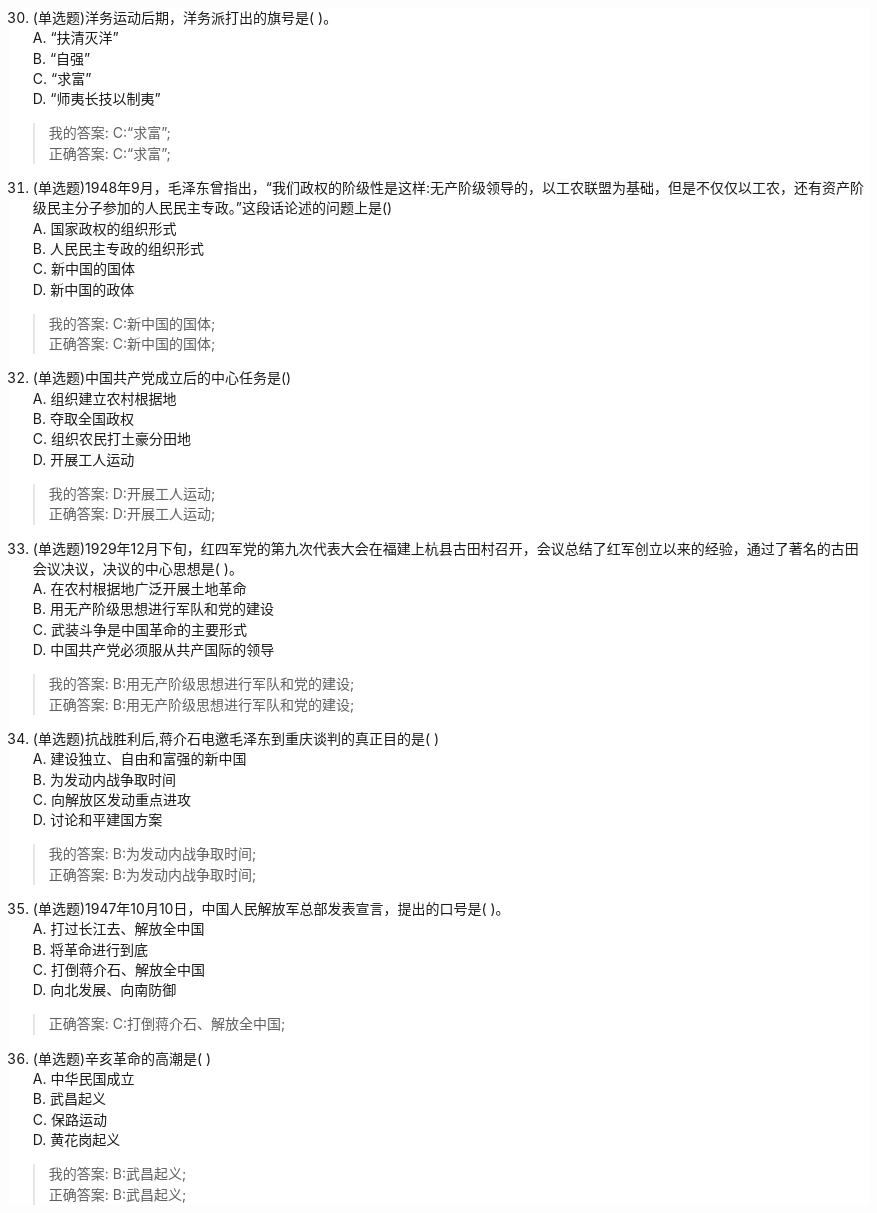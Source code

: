 30. (单选题)洋务运动后期，洋务派打出的旗号是(  )。<br>
A. “扶清灭洋”<br>
B. “自强”<br>
C. “求富”<br>
D. “师夷长技以制夷”<br>
> 我的答案: C:“求富”;<br>
> 正确答案: C:“求富”;<br>

31. (单选题)1948年9月，毛泽东曾指出，“我们政权的阶级性是这样:无产阶级领导的，以工农联盟为基础，但是不仅仅以工农，还有资产阶级民主分子参加的人民民主专政。”这段话论述的问题上是()<br>
A. 国家政权的组织形式<br>
B. 人民民主专政的组织形式<br>
C. 新中国的国体<br>
D. 新中国的政体<br>
> 我的答案: C:新中国的国体;<br>
> 正确答案: C:新中国的国体;<br>

32. (单选题)中国共产党成立后的中心任务是()<br>
A. 组织建立农村根据地<br>
B. 夺取全国政权<br>
C. 组织农民打土豪分田地<br>
D. 开展工人运动<br>
> 我的答案: D:开展工人运动;<br>
> 正确答案: D:开展工人运动;<br>

33. (单选题)1929年12月下旬，红四军党的第九次代表大会在福建上杭县古田村召开，会议总结了红军创立以来的经验，通过了著名的古田会议决议，决议的中心思想是(  )。<br>
A. 在农村根据地广泛开展土地革命<br>
B. 用无产阶级思想进行军队和党的建设<br>
C. 武装斗争是中国革命的主要形式<br>
D. 中国共产党必须服从共产国际的领导<br>
> 我的答案: B:用无产阶级思想进行军队和党的建设;<br>
> 正确答案: B:用无产阶级思想进行军队和党的建设;<br>

34. (单选题)抗战胜利后,蒋介石电邀毛泽东到重庆谈判的真正目的是(     )<br>
A. 建设独立、自由和富强的新中国<br>
B. 为发动内战争取时间<br>
C. 向解放区发动重点进攻<br>
D. 讨论和平建国方案<br>
> 我的答案: B:为发动内战争取时间;<br>
> 正确答案: B:为发动内战争取时间;<br>

35. (单选题)1947年10月10日，中国人民解放军总部发表宣言，提出的口号是(   )。<br>
A. 打过长江去、解放全中国<br>
B. 将革命进行到底<br>
C. 打倒蒋介石、解放全中国<br>
D. 向北发展、向南防御<br>

> 正确答案: C:打倒蒋介石、解放全中国;<br>

36. (单选题)辛亥革命的高潮是(    )<br>
A. 中华民国成立<br>
B. 武昌起义<br>
C. 保路运动<br>
D. 黄花岗起义<br>
> 我的答案: B:武昌起义;<br>
> 正确答案: B:武昌起义;<br>
